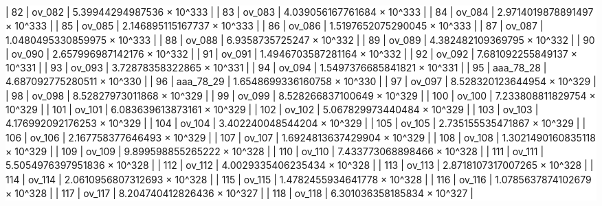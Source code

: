 | 82 | ov_082 | 5.39944294987536 × 10^333 |
| 83 | ov_083 | 4.039056167761684 × 10^333 |
| 84 | ov_084 | 2.9714019878891497 × 10^333 |
| 85 | ov_085 | 2.146895115167737 × 10^333 |
| 86 | ov_086 | 1.5197652075290045 × 10^333 |
| 87 | ov_087 | 1.0480495330859975 × 10^333 |
| 88 | ov_088 | 6.9358735725247 × 10^332 |
| 89 | ov_089 | 4.382482109369795 × 10^332 |
| 90 | ov_090 | 2.657996987142176 × 10^332 |
| 91 | ov_091 | 1.4946703587281164 × 10^332 |
| 92 | ov_092 | 7.681092255849137 × 10^331 |
| 93 | ov_093 | 3.72878358322865 × 10^331 |
| 94 | ov_094 | 1.5497376685841821 × 10^331 |
| 95 | aaa_78_28 | 4.687092775280511 × 10^330 |
| 96 | aaa_78_29 | 1.6548699336160758 × 10^330 |
| 97 | ov_097 | 8.528320123644954 × 10^329 |
| 98 | ov_098 | 8.52827973011868 × 10^329 |
| 99 | ov_099 | 8.528266837100649 × 10^329 |
| 100 | ov_100 | 7.233808811829754 × 10^329 |
| 101 | ov_101 | 6.083639613873161 × 10^329 |
| 102 | ov_102 | 5.067829973440484 × 10^329 |
| 103 | ov_103 | 4.176992092176253 × 10^329 |
| 104 | ov_104 | 3.402240048544204 × 10^329 |
| 105 | ov_105 | 2.735155535471867 × 10^329 |
| 106 | ov_106 | 2.167758377646493 × 10^329 |
| 107 | ov_107 | 1.6924813637429904 × 10^329 |
| 108 | ov_108 | 1.3021490160835118 × 10^329 |
| 109 | ov_109 | 9.899598855265222 × 10^328 |
| 110 | ov_110 | 7.433773068898466 × 10^328 |
| 111 | ov_111 | 5.5054976397951836 × 10^328 |
| 112 | ov_112 | 4.0029335406235434 × 10^328 |
| 113 | ov_113 | 2.8718107317007265 × 10^328 |
| 114 | ov_114 | 2.0610956807312693 × 10^328 |
| 115 | ov_115 | 1.4782455934641778 × 10^328 |
| 116 | ov_116 | 1.0785637874102679 × 10^328 |
| 117 | ov_117 | 8.204740412826436 × 10^327 |
| 118 | ov_118 | 6.301036358185834 × 10^327 |